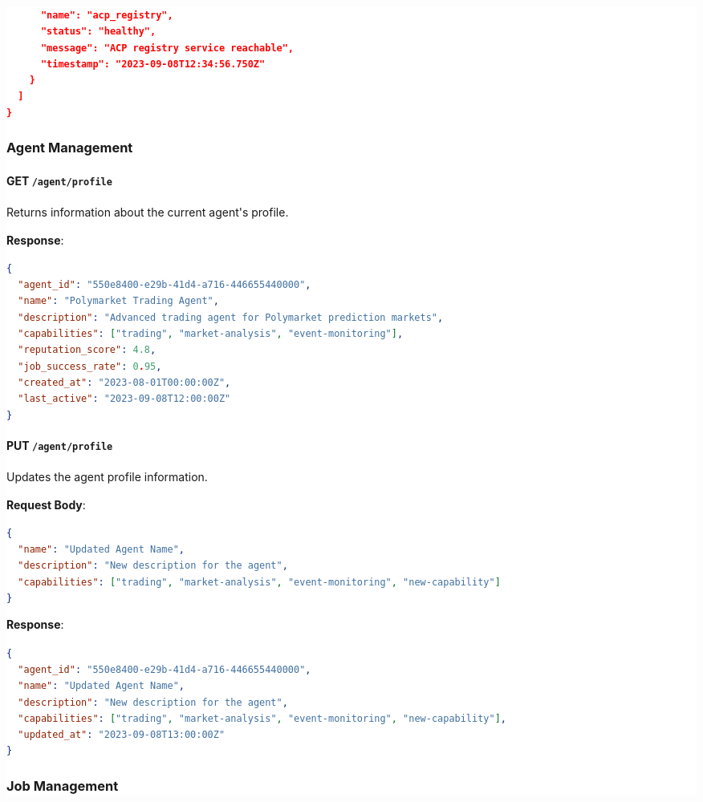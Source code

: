 ```json
      "name": "acp_registry",
      "status": "healthy",
      "message": "ACP registry service reachable",
      "timestamp": "2023-09-08T12:34:56.750Z"
    }
  ]
}
```

### Agent Management

#### GET `/agent/profile`

Returns information about the current agent's profile.

**Response**:
```json
{
  "agent_id": "550e8400-e29b-41d4-a716-446655440000",
  "name": "Polymarket Trading Agent",
  "description": "Advanced trading agent for Polymarket prediction markets",
  "capabilities": ["trading", "market-analysis", "event-monitoring"],
  "reputation_score": 4.8,
  "job_success_rate": 0.95,
  "created_at": "2023-08-01T00:00:00Z",
  "last_active": "2023-09-08T12:00:00Z"
}
```

#### PUT `/agent/profile`

Updates the agent profile information.

**Request Body**:
```json
{
  "name": "Updated Agent Name",
  "description": "New description for the agent",
  "capabilities": ["trading", "market-analysis", "event-monitoring", "new-capability"]
}
```

**Response**:
```json
{
  "agent_id": "550e8400-e29b-41d4-a716-446655440000",
  "name": "Updated Agent Name",
  "description": "New description for the agent",
  "capabilities": ["trading", "market-analysis", "event-monitoring", "new-capability"],
  "updated_at": "2023-09-08T13:00:00Z"
}
```

### Job Management
